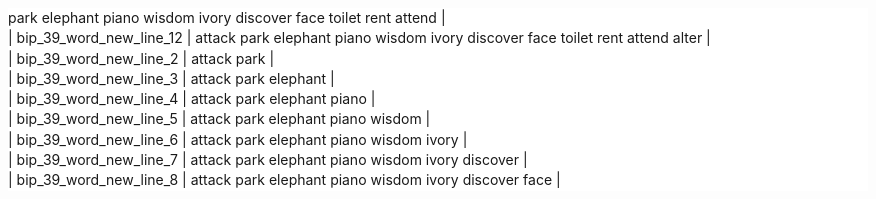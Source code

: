 park
elephant
piano
wisdom
ivory
discover
face
toilet
rent
attend |  
| bip_39_word_new_line_12 | attack
park
elephant
piano
wisdom
ivory
discover
face
toilet
rent
attend
alter |  
| bip_39_word_new_line_2 | attack
park |  
| bip_39_word_new_line_3 | attack
park
elephant |  
| bip_39_word_new_line_4 | attack
park
elephant
piano |  
| bip_39_word_new_line_5 | attack
park
elephant
piano
wisdom |  
| bip_39_word_new_line_6 | attack
park
elephant
piano
wisdom
ivory |  
| bip_39_word_new_line_7 | attack
park
elephant
piano
wisdom
ivory
discover |  
| bip_39_word_new_line_8 | attack
park
elephant
piano
wisdom
ivory
discover
face |  